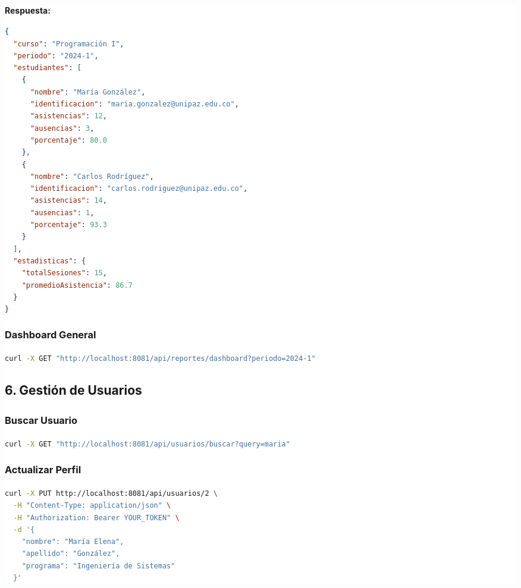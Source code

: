 **Respuesta:**
```json
{
  "curso": "Programación I",
  "periodo": "2024-1",
  "estudiantes": [
    {
      "nombre": "María González",
      "identificacion": "maria.gonzalez@unipaz.edu.co",
      "asistencias": 12,
      "ausencias": 3,
      "porcentaje": 80.0
    },
    {
      "nombre": "Carlos Rodríguez",
      "identificacion": "carlos.rodriguez@unipaz.edu.co",
      "asistencias": 14,
      "ausencias": 1,
      "porcentaje": 93.3
    }
  ],
  "estadisticas": {
    "totalSesiones": 15,
    "promedioAsistencia": 86.7
  }
}
```

### Dashboard General
```bash
curl -X GET "http://localhost:8081/api/reportes/dashboard?periodo=2024-1"
```

## 6. Gestión de Usuarios

### Buscar Usuario
```bash
curl -X GET "http://localhost:8081/api/usuarios/buscar?query=maria"
```

### Actualizar Perfil
```bash
curl -X PUT http://localhost:8081/api/usuarios/2 \
  -H "Content-Type: application/json" \
  -H "Authorization: Bearer YOUR_TOKEN" \
  -d '{
    "nombre": "María Elena",
    "apellido": "González",
    "programa": "Ingeniería de Sistemas"
  }'
```
